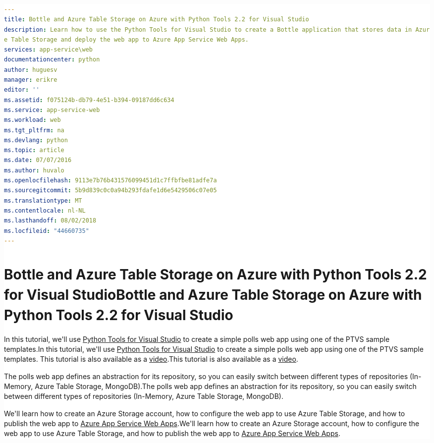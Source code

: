 ```yaml
---
title: Bottle and Azure Table Storage on Azure with Python Tools 2.2 for Visual Studio
description: Learn how to use the Python Tools for Visual Studio to create a Bottle application that stores data in Azure Table Storage and deploy the web app to Azure App Service Web Apps.
services: app-service\web
documentationcenter: python
author: huguesv
manager: erikre
editor: ''
ms.assetid: f075124b-db79-4e51-b394-09187dd6c634
ms.service: app-service-web
ms.workload: web
ms.tgt_pltfrm: na
ms.devlang: python
ms.topic: article
ms.date: 07/07/2016
ms.author: huvalo
ms.openlocfilehash: 9113e7b76b431576099451d1c7ffbfbe81adfe7a
ms.sourcegitcommit: 5b9d839c0c0a94b293fdafe1d6e5429506c07e05
ms.translationtype: MT
ms.contentlocale: nl-NL
ms.lasthandoff: 08/02/2018
ms.locfileid: "44660735"
---
```

# <a name="bottle-and-azure-table-storage-on-azure-with-python-tools-22-for-visual-studio"></a><span data-ttu-id="6c7fe-103">Bottle and Azure Table Storage on Azure with Python Tools 2.2 for Visual Studio</span><span class="sxs-lookup"><span data-stu-id="6c7fe-103">Bottle and Azure Table Storage on Azure with Python Tools 2.2 for Visual Studio</span></span>
<span data-ttu-id="6c7fe-104">In this tutorial, we'll use [Python Tools for Visual Studio] to create a simple polls web app using one of the PTVS sample templates.</span><span class="sxs-lookup"><span data-stu-id="6c7fe-104">In this tutorial, we'll use [Python Tools for Visual Studio] to create a simple polls web app using one of the PTVS sample templates.</span></span> <span data-ttu-id="6c7fe-105">This tutorial is also available as a [video](https://www.youtube.com/watch?v=GJXDGaEPy94).</span><span class="sxs-lookup"><span data-stu-id="6c7fe-105">This tutorial is also available as a [video](https://www.youtube.com/watch?v=GJXDGaEPy94).</span></span>

<span data-ttu-id="6c7fe-106">The polls web app defines an abstraction for its repository, so you can easily switch between different types of repositories (In-Memory, Azure Table Storage, MongoDB).</span><span class="sxs-lookup"><span data-stu-id="6c7fe-106">The polls web app defines an abstraction for its repository, so you can easily switch between different types of repositories (In-Memory, Azure Table Storage, MongoDB).</span></span>

<span data-ttu-id="6c7fe-107">We'll learn how to create an Azure Storage account, how to configure the web app to use Azure Table Storage, and how to publish the web app to [Azure App Service Web Apps](http://go.microsoft.com/fwlink/?LinkId=529714).</span><span class="sxs-lookup"><span data-stu-id="6c7fe-107">We'll learn how to create an Azure Storage account, how to configure the web app to use Azure Table Storage, and how to publish the web app to [Azure App Service Web Apps](http://go.microsoft.com/fwlink/?LinkId=529714).</span></span>


[Python Developer Center]: /develop/python/
[Azure Cloud Services]: ../cloud-services/cloud-services-python-ptvs.md
[documentation]: ../storage/storage-python-how-to-use-table-storage.md
[How to Use the Table Storage Service from Python]: ../storage/storage-python-how-to-use-table-storage.md
[Azure Portal]: https://portal.azure.com
[Azure SDK for .NET]: http://azure.microsoft.com/downloads/
[Python Tools for Visual Studio]: http://aka.ms/ptvs
[Python Tools 2.2 for Visual Studio]: http://go.microsoft.com/fwlink/?LinkId=624025
[Python Tools 2.2 for Visual Studio Samples VSIX]: http://go.microsoft.com/fwlink/?LinkId=624025
[Azure SDK Tools for VS 2015]: http://go.microsoft.com/fwlink/?LinkId=518003
[Python 2.7 32-bit]: http://go.microsoft.com/fwlink/?LinkId=517190
[Python 3.4 32-bit]: http://go.microsoft.com/fwlink/?LinkId=517191
[Python Tools for Visual Studio Documentation]: http://aka.ms/ptvsdocs
[Bottle Documentation]: http://bottlepy.org/docs/dev/index.html
[Remote Debugging on Microsoft Azure]: http://go.microsoft.com/fwlink/?LinkId=624026
[Web Projects]: http://go.microsoft.com/fwlink/?LinkId=624027
[Cloud Service Projects]: http://go.microsoft.com/fwlink/?LinkId=624028
[Azure Storage]: http://azure.microsoft.com/documentation/services/storage/
[Azure SDK for Python]: https://github.com/Azure/azure-sdk-for-python